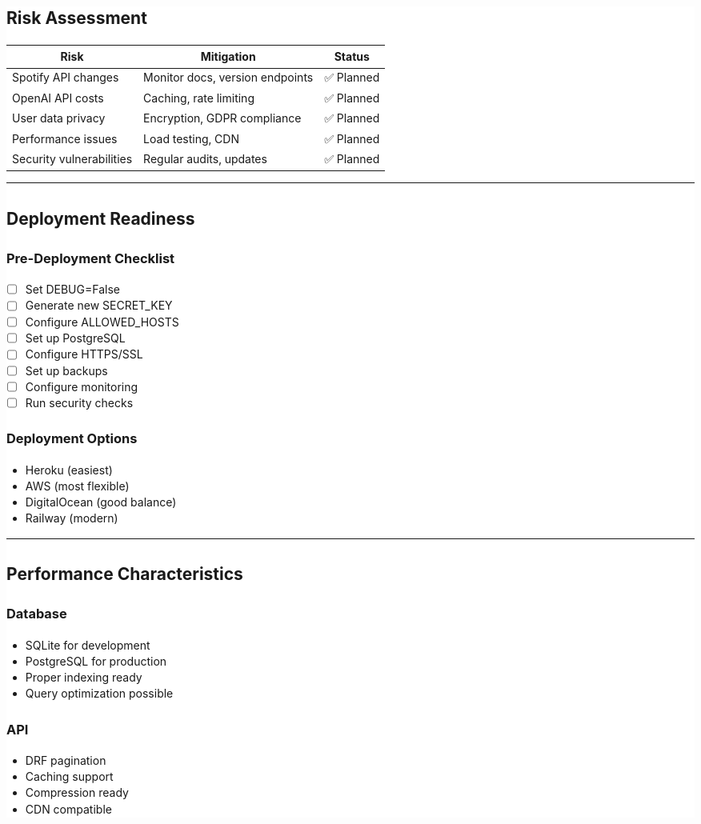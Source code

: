 
## Risk Assessment

| Risk | Mitigation | Status |
|------|-----------|--------|
| Spotify API changes | Monitor docs, version endpoints | ✅ Planned |
| OpenAI API costs | Caching, rate limiting | ✅ Planned |
| User data privacy | Encryption, GDPR compliance | ✅ Planned |
| Performance issues | Load testing, CDN | ✅ Planned |
| Security vulnerabilities | Regular audits, updates | ✅ Planned |

---

## Deployment Readiness

### Pre-Deployment Checklist
- [ ] Set DEBUG=False
- [ ] Generate new SECRET_KEY
- [ ] Configure ALLOWED_HOSTS
- [ ] Set up PostgreSQL
- [ ] Configure HTTPS/SSL
- [ ] Set up backups
- [ ] Configure monitoring
- [ ] Run security checks

### Deployment Options
- Heroku (easiest)
- AWS (most flexible)
- DigitalOcean (good balance)
- Railway (modern)

---

## Performance Characteristics

### Database
- SQLite for development
- PostgreSQL for production
- Proper indexing ready
- Query optimization possible

### API
- DRF pagination
- Caching support
- Compression ready
- CDN compatible
